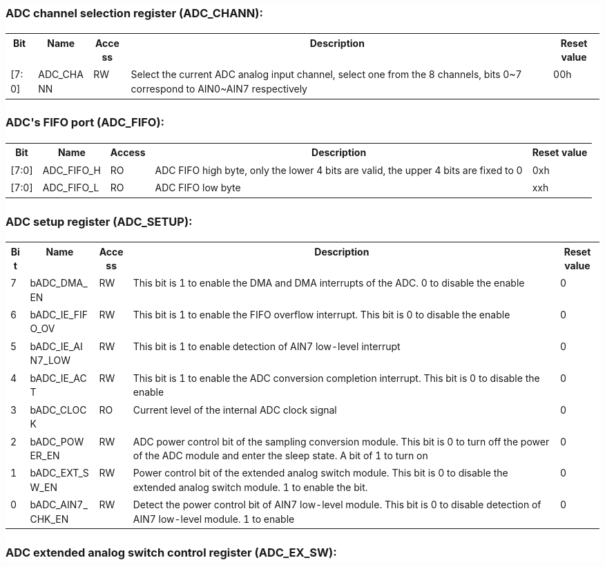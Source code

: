 ### ADC channel selection register (ADC_CHANN):

<table>
    <tr>
        <th>Bit</th><th>Name</th><th>Access</th><th>Description</th><th>Reset value</th>
    </tr>
    <tr><td>[7:0]</td><td>ADC_CHANN</td><td>RW</td><td>Select the current ADC analog input channel, select one from the 8 channels, bits 0~7 correspond to AIN0~AIN7 respectively</td><td>00h</td></tr>

</table>

### ADC's FIFO port (ADC_FIFO):

<table>
    <tr>
        <th>Bit</th><th>Name</th><th>Access</th><th>Description</th><th>Reset value</th>
    </tr>
    <tr><td>[7:0]</td><td>ADC_FIFO_H</td><td>RO</td><td>ADC FIFO high byte, only the lower 4 bits are valid, the upper 4 bits are fixed to 0</td><td>0xh</td></tr>
    <tr><td>[7:0]</td><td>ADC_FIFO_L</td><td>RO</td><td>ADC FIFO low byte</td><td>xxh</td></tr>

</table>

### ADC setup register (ADC_SETUP):

<table>
    <tr>
        <th>Bit</th><th>Name</th><th>Access</th><th>Description</th><th>Reset value</th>
    </tr>
    <tr><td>7</td><td> bADC_DMA_EN      </td><td>RW</td><td> This bit is 1 to enable the DMA and DMA interrupts of the ADC. 0 to disable the enable</td><td>0</td></tr>
    <tr><td>6</td><td> bADC_IE_FIFO_OV  </td><td>RW</td><td> This bit is 1 to enable the FIFO overflow interrupt. This bit is 0 to disable the enable</td><td>0</td></tr>
    <tr><td>5</td><td> bADC_IE_AIN7_LOW </td><td>RW</td><td> This bit is 1 to enable detection of AIN7 low-level interrupt</td><td>0</td></tr>
    <tr><td>4</td><td> bADC_IE_ACT      </td><td>RW</td><td> This bit is 1 to enable the ADC conversion completion interrupt. This bit is 0 to disable the enable</td><td>0</td></tr>
    <tr><td>3</td><td> bADC_CLOCK       </td><td>RO</td><td> Current level of the internal ADC clock signal</td><td>0</td></tr>
    <tr><td>2</td><td> bADC_POWER_EN    </td><td>RW</td><td> ADC power control bit of the sampling conversion module. This bit is 0 to turn off the power of the ADC module and enter the sleep state. A bit of 1 to turn on</td><td>0</td></tr>
    <tr><td>1</td><td> bADC_EXT_SW_EN   </td><td>RW</td><td> Power control bit of the extended analog switch module. This bit is 0 to disable the extended analog switch module. 1 to enable the bit.</td><td>0</td></tr>
    <tr><td>0</td><td> bADC_AIN7_CHK_EN </td><td>RW</td><td> Detect the power control bit of AIN7 low-level module. This bit is 0 to disable detection of AIN7 low-level module. 1 to enable</td><td>0</td></tr>

</table>

### ADC extended analog switch control register (ADC_EX_SW):

